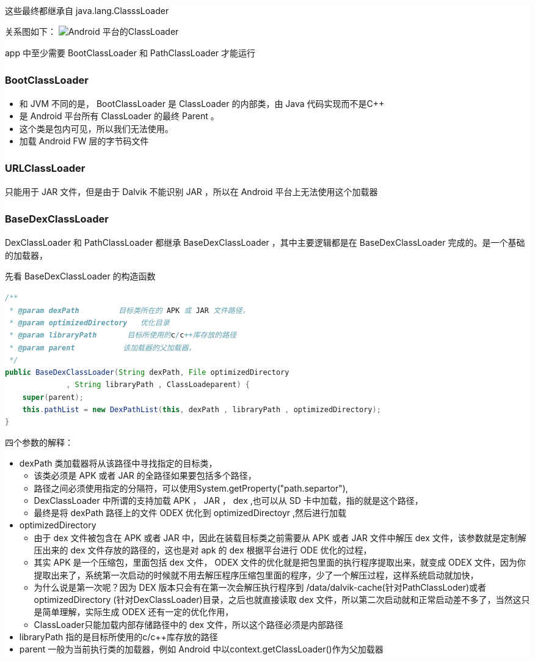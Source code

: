 
这些最终都继承自 java.lang.ClasssLoader

关系图如下：
![Android 平台的ClassLoader](../../../../images/android_classloader.png)

app 中至少需要 BootClassLoader 和 PathClassLoader 才能运行


###  BootClassLoader  
* 和 JVM 不同的是， BootClassLoader 是 ClassLoader 的内部类，由 Java 代码实现而不是C++
* 是 Android 平台所有 ClassLoader 的最终 Parent 。
* 这个类是包内可见，所以我们无法使用。
* 加载 Android FW 层的字节码文件

### URLClassLoader   
只能用于 JAR 文件，但是由于 Dalvik 不能识别 JAR ，所以在 Android 平台上无法使用这个加载器

###  BaseDexClassLoader  
DexClassLoader 和 PathClassLoader 都继承 BaseDexClassLoader ，其中主要逻辑都是在 BaseDexClassLoader 完成的。是一个基础的加载器，

先看 BaseDexClassLoader 的构造函数
```java
/**
 * @param dexPath         目标类所在的 APK 或 JAR 文件路径，
 * @param optimizedDirectory   优化目录
 * @param libraryPath       目标所使用的c/c++库存放的路径
 * @param parent           该加载器的父加载器，
 */
public BaseDexClassLoader(String dexPath, File optimizedDirectory
              , String libraryPath , ClassLoadeparent) {
    super(parent);
    this.pathList = new DexPathList(this, dexPath , libraryPath , optimizedDirectory);
}
```
四个参数的解释：
* dexPath    类加载器将从该路径中寻找指定的目标类，
  * 该类必须是 APK 或者 JAR 的全路径如果要包括多个路径，
  * 路径之间必须使用指定的分隔符，可以使用System.getProperty("path.separtor"),
  * DexClassLoader 中所谓的支持加载 APK ， JAR ， dex ,也可以从 SD 卡中加载，指的就是这个路径，
  * 最终是将 dexPath 路径上的文件 ODEX 优化到 optimizedDirectoyr ,然后进行加载
* optimizedDirectory   
  * 由于 dex 文件被包含在 APK 或者 JAR 中，因此在装载目标类之前需要从 APK 或者 JAR 文件中解压 dex 文件，该参数就是定制解压出来的 dex 文件存放的路径的，这也是对 apk 的 dex 根据平台进行 ODE 优化的过程，
  * 其实 APK 是一个压缩包，里面包括 dex 文件， ODEX 文件的优化就是把包里面的执行程序提取出来，就变成 ODEX 文件，因为你提取出来了，系统第一次启动的时候就不用去解压程序压缩包里面的程序，少了一个解压过程，这样系统启动就加快，
  * 为什么说是第一次呢？因为 DEX 版本只会有在第一次会解压执行程序到 /data/dalvik-cache(针对PathClassLoder)或者 optimizedDirectory (针对DexClassLoader)目录，之后也就直接读取 dex 文件，所以第二次启动就和正常启动差不多了，当然这只是简单理解，实际生成 ODEX 还有一定的优化作用，
  * ClassLoader只能加载内部存储路径中的 dex 文件，所以这个路径必须是内部路径
* libraryPath   指的是目标所使用的c/c++库存放的路径
* parent    一般为当前执行类的加载器，例如 Android 中以context.getClassLoader()作为父加载器
